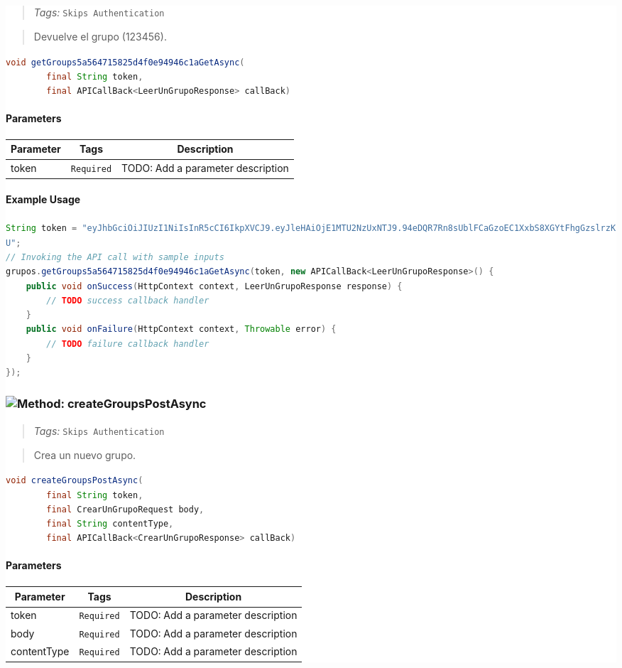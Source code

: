> *Tags:*  ``` Skips Authentication ``` 

> Devuelve el grupo (123456).


```java
void getGroups5a564715825d4f0e94946c1aGetAsync(
        final String token,
        final APICallBack<LeerUnGrupoResponse> callBack)
```

#### Parameters

| Parameter | Tags | Description |
|-----------|------|-------------|
| token |  ``` Required ```  | TODO: Add a parameter description |


#### Example Usage

```java
String token = "eyJhbGciOiJIUzI1NiIsInR5cCI6IkpXVCJ9.eyJleHAiOjE1MTU2NzUxNTJ9.94eDQR7Rn8sUblFCaGzoEC1XxbS8XGYtFhgGzslrzKU";
// Invoking the API call with sample inputs
grupos.getGroups5a564715825d4f0e94946c1aGetAsync(token, new APICallBack<LeerUnGrupoResponse>() {
    public void onSuccess(HttpContext context, LeerUnGrupoResponse response) {
        // TODO success callback handler
    }
    public void onFailure(HttpContext context, Throwable error) {
        // TODO failure callback handler
    }
});

```


### <a name="create_groups_post_async"></a>![Method: ](https://apidocs.io/img/method.png "com.example.controllers.GruposController.createGroupsPostAsync") createGroupsPostAsync

> *Tags:*  ``` Skips Authentication ``` 

> Crea un nuevo grupo.


```java
void createGroupsPostAsync(
        final String token,
        final CrearUnGrupoRequest body,
        final String contentType,
        final APICallBack<CrearUnGrupoResponse> callBack)
```

#### Parameters

| Parameter | Tags | Description |
|-----------|------|-------------|
| token |  ``` Required ```  | TODO: Add a parameter description |
| body |  ``` Required ```  | TODO: Add a parameter description |
| contentType |  ``` Required ```  | TODO: Add a parameter description |
